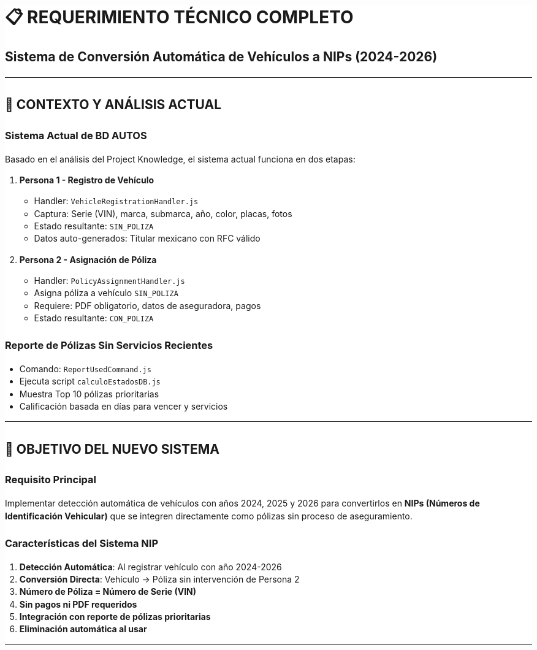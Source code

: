 # 📋 REQUERIMIENTO TÉCNICO COMPLETO
## Sistema de Conversión Automática de Vehículos a NIPs (2024-2026)

---

## 📌 CONTEXTO Y ANÁLISIS ACTUAL

### Sistema Actual de BD AUTOS
Basado en el análisis del Project Knowledge, el sistema actual funciona en dos etapas:

1. **Persona 1 - Registro de Vehículo**
   - Handler: `VehicleRegistrationHandler.js`
   - Captura: Serie (VIN), marca, submarca, año, color, placas, fotos
   - Estado resultante: `SIN_POLIZA`
   - Datos auto-generados: Titular mexicano con RFC válido

2. **Persona 2 - Asignación de Póliza**
   - Handler: `PolicyAssignmentHandler.js`
   - Asigna póliza a vehículo `SIN_POLIZA`
   - Requiere: PDF obligatorio, datos de aseguradora, pagos
   - Estado resultante: `CON_POLIZA`

### Reporte de Pólizas Sin Servicios Recientes
- Comando: `ReportUsedCommand.js`
- Ejecuta script `calculoEstadosDB.js`
- Muestra Top 10 pólizas prioritarias
- Calificación basada en días para vencer y servicios

---

## 🎯 OBJETIVO DEL NUEVO SISTEMA

### Requisito Principal
Implementar detección automática de vehículos con años 2024, 2025 y 2026 para convertirlos en **NIPs (Números de Identificación Vehicular)** que se integren directamente como pólizas sin proceso de aseguramiento.

### Características del Sistema NIP
1. **Detección Automática**: Al registrar vehículo con año 2024-2026
2. **Conversión Directa**: Vehículo → Póliza sin intervención de Persona 2
3. **Número de Póliza = Número de Serie (VIN)**
4. **Sin pagos ni PDF requeridos**
5. **Integración con reporte de pólizas prioritarias**
6. **Eliminación automática al usar**

---

